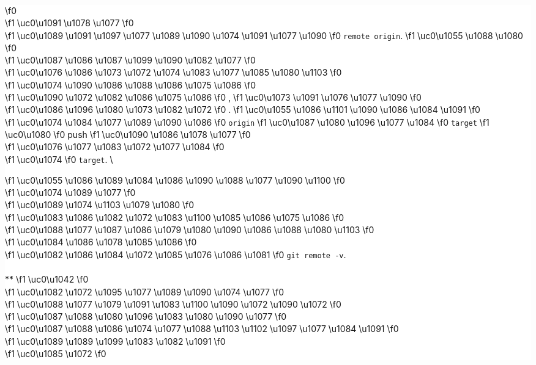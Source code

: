 \f0  
\f1 \uc0\u1091 \u1078 \u1077 
\f0  
\f1 \uc0\u1089 \u1091 \u1097 \u1077 \u1089 \u1090 \u1074 \u1091 \u1077 \u1090 
\f0  `remote origin`. 
\f1 \uc0\u1055 \u1088 \u1080 
\f0  
\f1 \uc0\u1087 \u1086 \u1087 \u1099 \u1090 \u1082 \u1077 
\f0  
\f1 \uc0\u1076 \u1086 \u1073 \u1072 \u1074 \u1083 \u1077 \u1085 \u1080 \u1103 
\f0  
\f1 \uc0\u1074 \u1090 \u1086 \u1088 \u1086 \u1075 \u1086 
\f0  
\f1 \uc0\u1090 \u1072 \u1082 \u1086 \u1075 \u1086 
\f0 , 
\f1 \uc0\u1073 \u1091 \u1076 \u1077 \u1090 
\f0  
\f1 \uc0\u1086 \u1096 \u1080 \u1073 \u1082 \u1072 
\f0 . 
\f1 \uc0\u1055 \u1086 \u1101 \u1090 \u1086 \u1084 \u1091 
\f0  
\f1 \uc0\u1074 \u1084 \u1077 \u1089 \u1090 \u1086 
\f0  `origin` 
\f1 \uc0\u1087 \u1080 \u1096 \u1077 \u1084 
\f0  `target` 
\f1 \uc0\u1080 
\f0  push 
\f1 \uc0\u1090 \u1086 \u1078 \u1077 
\f0  
\f1 \uc0\u1076 \u1077 \u1083 \u1072 \u1077 \u1084 
\f0  
\f1 \uc0\u1074 
\f0  `target`. \

\f1 \uc0\u1055 \u1086 \u1089 \u1084 \u1086 \u1090 \u1088 \u1077 \u1090 \u1100 
\f0  
\f1 \uc0\u1074 \u1089 \u1077 
\f0  
\f1 \uc0\u1089 \u1074 \u1103 \u1079 \u1080 
\f0  
\f1 \uc0\u1083 \u1086 \u1082 \u1072 \u1083 \u1100 \u1085 \u1086 \u1075 \u1086 
\f0  
\f1 \uc0\u1088 \u1077 \u1087 \u1086 \u1079 \u1080 \u1090 \u1086 \u1088 \u1080 \u1103 
\f0  
\f1 \uc0\u1084 \u1086 \u1078 \u1085 \u1086 
\f0  
\f1 \uc0\u1082 \u1086 \u1084 \u1072 \u1085 \u1076 \u1086 \u1081 
\f0  `git remote -v`.\
\
**
\f1 \uc0\u1042 
\f0  
\f1 \uc0\u1082 \u1072 \u1095 \u1077 \u1089 \u1090 \u1074 \u1077 
\f0  
\f1 \uc0\u1088 \u1077 \u1079 \u1091 \u1083 \u1100 \u1090 \u1072 \u1090 \u1072 
\f0  
\f1 \uc0\u1087 \u1088 \u1080 \u1096 \u1083 \u1080 \u1090 \u1077 
\f0  
\f1 \uc0\u1087 \u1088 \u1086 \u1074 \u1077 \u1088 \u1103 \u1102 \u1097 \u1077 \u1084 \u1091 
\f0  
\f1 \uc0\u1089 \u1089 \u1099 \u1083 \u1082 \u1091 
\f0  
\f1 \uc0\u1085 \u1072 
\f0  